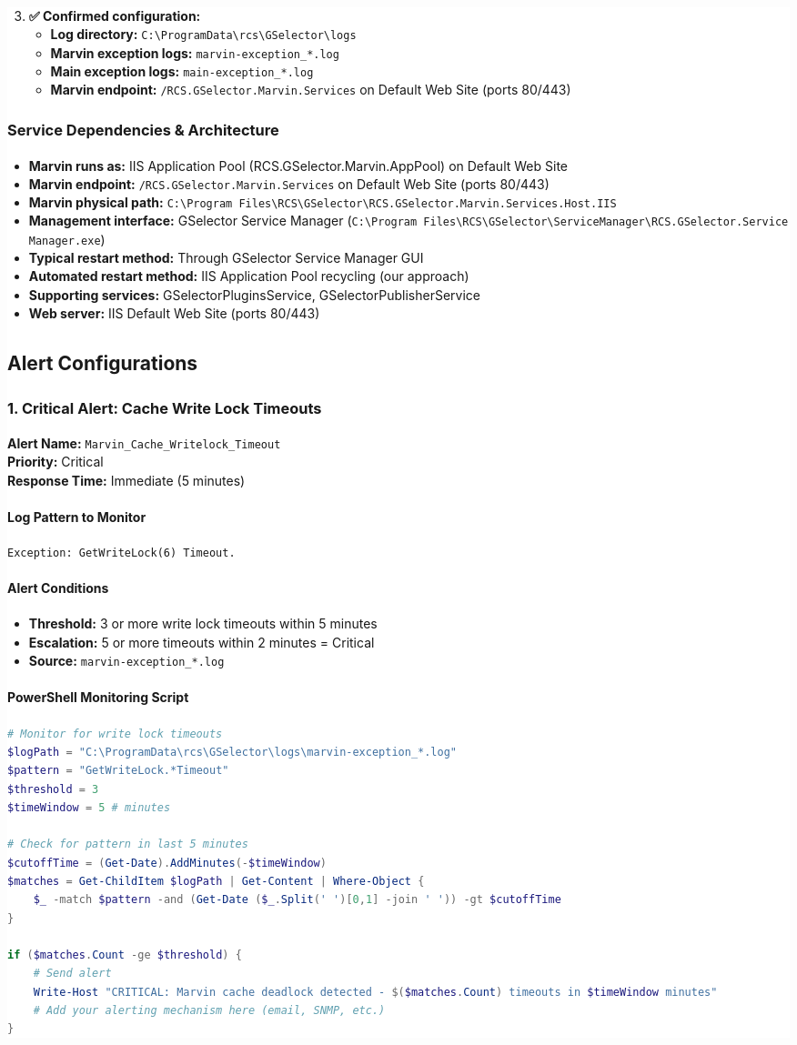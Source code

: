 3. **✅ Confirmed configuration:**
   - **Log directory:** `C:\ProgramData\rcs\GSelector\logs`
   - **Marvin exception logs:** `marvin-exception_*.log` 
   - **Main exception logs:** `main-exception_*.log`
   - **Marvin endpoint:** `/RCS.GSelector.Marvin.Services` on Default Web Site (ports 80/443)

### Service Dependencies & Architecture
- **Marvin runs as:** IIS Application Pool (RCS.GSelector.Marvin.AppPool) on Default Web Site
- **Marvin endpoint:** `/RCS.GSelector.Marvin.Services` on Default Web Site (ports 80/443)
- **Marvin physical path:** `C:\Program Files\RCS\GSelector\RCS.GSelector.Marvin.Services.Host.IIS`
- **Management interface:** GSelector Service Manager (`C:\Program Files\RCS\GSelector\ServiceManager\RCS.GSelector.ServiceManager.exe`)
- **Typical restart method:** Through GSelector Service Manager GUI
- **Automated restart method:** IIS Application Pool recycling (our approach)
- **Supporting services:** GSelectorPluginsService, GSelectorPublisherService
- **Web server:** IIS Default Web Site (ports 80/443)

## Alert Configurations

### 1. Critical Alert: Cache Write Lock Timeouts
**Alert Name:** `Marvin_Cache_Writelock_Timeout`  
**Priority:** Critical  
**Response Time:** Immediate (5 minutes)

#### Log Pattern to Monitor
```
Exception: GetWriteLock(6) Timeout.
```

#### Alert Conditions
- **Threshold:** 3 or more write lock timeouts within 5 minutes
- **Escalation:** 5 or more timeouts within 2 minutes = Critical
- **Source:** `marvin-exception_*.log`

#### PowerShell Monitoring Script
```powershell
# Monitor for write lock timeouts
$logPath = "C:\ProgramData\rcs\GSelector\logs\marvin-exception_*.log"
$pattern = "GetWriteLock.*Timeout"
$threshold = 3
$timeWindow = 5 # minutes

# Check for pattern in last 5 minutes
$cutoffTime = (Get-Date).AddMinutes(-$timeWindow)
$matches = Get-ChildItem $logPath | Get-Content | Where-Object {
    $_ -match $pattern -and (Get-Date ($_.Split(' ')[0,1] -join ' ')) -gt $cutoffTime
}

if ($matches.Count -ge $threshold) {
    # Send alert
    Write-Host "CRITICAL: Marvin cache deadlock detected - $($matches.Count) timeouts in $timeWindow minutes"
    # Add your alerting mechanism here (email, SNMP, etc.)
}
```
